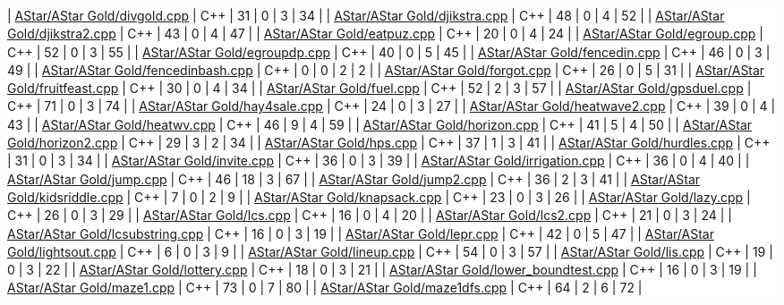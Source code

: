 | [AStar/AStar Gold/divgold.cpp](/AStar/AStar%20Gold/divgold.cpp) | C++ | 31 | 0 | 3 | 34 |
| [AStar/AStar Gold/djikstra.cpp](/AStar/AStar%20Gold/djikstra.cpp) | C++ | 48 | 0 | 4 | 52 |
| [AStar/AStar Gold/djikstra2.cpp](/AStar/AStar%20Gold/djikstra2.cpp) | C++ | 43 | 0 | 4 | 47 |
| [AStar/AStar Gold/eatpuz.cpp](/AStar/AStar%20Gold/eatpuz.cpp) | C++ | 20 | 0 | 4 | 24 |
| [AStar/AStar Gold/egroup.cpp](/AStar/AStar%20Gold/egroup.cpp) | C++ | 52 | 0 | 3 | 55 |
| [AStar/AStar Gold/egroupdp.cpp](/AStar/AStar%20Gold/egroupdp.cpp) | C++ | 40 | 0 | 5 | 45 |
| [AStar/AStar Gold/fencedin.cpp](/AStar/AStar%20Gold/fencedin.cpp) | C++ | 46 | 0 | 3 | 49 |
| [AStar/AStar Gold/fencedinbash.cpp](/AStar/AStar%20Gold/fencedinbash.cpp) | C++ | 0 | 0 | 2 | 2 |
| [AStar/AStar Gold/forgot.cpp](/AStar/AStar%20Gold/forgot.cpp) | C++ | 26 | 0 | 5 | 31 |
| [AStar/AStar Gold/fruitfeast.cpp](/AStar/AStar%20Gold/fruitfeast.cpp) | C++ | 30 | 0 | 4 | 34 |
| [AStar/AStar Gold/fuel.cpp](/AStar/AStar%20Gold/fuel.cpp) | C++ | 52 | 2 | 3 | 57 |
| [AStar/AStar Gold/gpsduel.cpp](/AStar/AStar%20Gold/gpsduel.cpp) | C++ | 71 | 0 | 3 | 74 |
| [AStar/AStar Gold/hay4sale.cpp](/AStar/AStar%20Gold/hay4sale.cpp) | C++ | 24 | 0 | 3 | 27 |
| [AStar/AStar Gold/heatwave2.cpp](/AStar/AStar%20Gold/heatwave2.cpp) | C++ | 39 | 0 | 4 | 43 |
| [AStar/AStar Gold/heatwv.cpp](/AStar/AStar%20Gold/heatwv.cpp) | C++ | 46 | 9 | 4 | 59 |
| [AStar/AStar Gold/horizon.cpp](/AStar/AStar%20Gold/horizon.cpp) | C++ | 41 | 5 | 4 | 50 |
| [AStar/AStar Gold/horizon2.cpp](/AStar/AStar%20Gold/horizon2.cpp) | C++ | 29 | 3 | 2 | 34 |
| [AStar/AStar Gold/hps.cpp](/AStar/AStar%20Gold/hps.cpp) | C++ | 37 | 1 | 3 | 41 |
| [AStar/AStar Gold/hurdles.cpp](/AStar/AStar%20Gold/hurdles.cpp) | C++ | 31 | 0 | 3 | 34 |
| [AStar/AStar Gold/invite.cpp](/AStar/AStar%20Gold/invite.cpp) | C++ | 36 | 0 | 3 | 39 |
| [AStar/AStar Gold/irrigation.cpp](/AStar/AStar%20Gold/irrigation.cpp) | C++ | 36 | 0 | 4 | 40 |
| [AStar/AStar Gold/jump.cpp](/AStar/AStar%20Gold/jump.cpp) | C++ | 46 | 18 | 3 | 67 |
| [AStar/AStar Gold/jump2.cpp](/AStar/AStar%20Gold/jump2.cpp) | C++ | 36 | 2 | 3 | 41 |
| [AStar/AStar Gold/kidsriddle.cpp](/AStar/AStar%20Gold/kidsriddle.cpp) | C++ | 7 | 0 | 2 | 9 |
| [AStar/AStar Gold/knapsack.cpp](/AStar/AStar%20Gold/knapsack.cpp) | C++ | 23 | 0 | 3 | 26 |
| [AStar/AStar Gold/lazy.cpp](/AStar/AStar%20Gold/lazy.cpp) | C++ | 26 | 0 | 3 | 29 |
| [AStar/AStar Gold/lcs.cpp](/AStar/AStar%20Gold/lcs.cpp) | C++ | 16 | 0 | 4 | 20 |
| [AStar/AStar Gold/lcs2.cpp](/AStar/AStar%20Gold/lcs2.cpp) | C++ | 21 | 0 | 3 | 24 |
| [AStar/AStar Gold/lcsubstring.cpp](/AStar/AStar%20Gold/lcsubstring.cpp) | C++ | 16 | 0 | 3 | 19 |
| [AStar/AStar Gold/lepr.cpp](/AStar/AStar%20Gold/lepr.cpp) | C++ | 42 | 0 | 5 | 47 |
| [AStar/AStar Gold/lightsout.cpp](/AStar/AStar%20Gold/lightsout.cpp) | C++ | 6 | 0 | 3 | 9 |
| [AStar/AStar Gold/lineup.cpp](/AStar/AStar%20Gold/lineup.cpp) | C++ | 54 | 0 | 3 | 57 |
| [AStar/AStar Gold/lis.cpp](/AStar/AStar%20Gold/lis.cpp) | C++ | 19 | 0 | 3 | 22 |
| [AStar/AStar Gold/lottery.cpp](/AStar/AStar%20Gold/lottery.cpp) | C++ | 18 | 0 | 3 | 21 |
| [AStar/AStar Gold/lower_boundtest.cpp](/AStar/AStar%20Gold/lower_boundtest.cpp) | C++ | 16 | 0 | 3 | 19 |
| [AStar/AStar Gold/maze1.cpp](/AStar/AStar%20Gold/maze1.cpp) | C++ | 73 | 0 | 7 | 80 |
| [AStar/AStar Gold/maze1dfs.cpp](/AStar/AStar%20Gold/maze1dfs.cpp) | C++ | 64 | 2 | 6 | 72 |